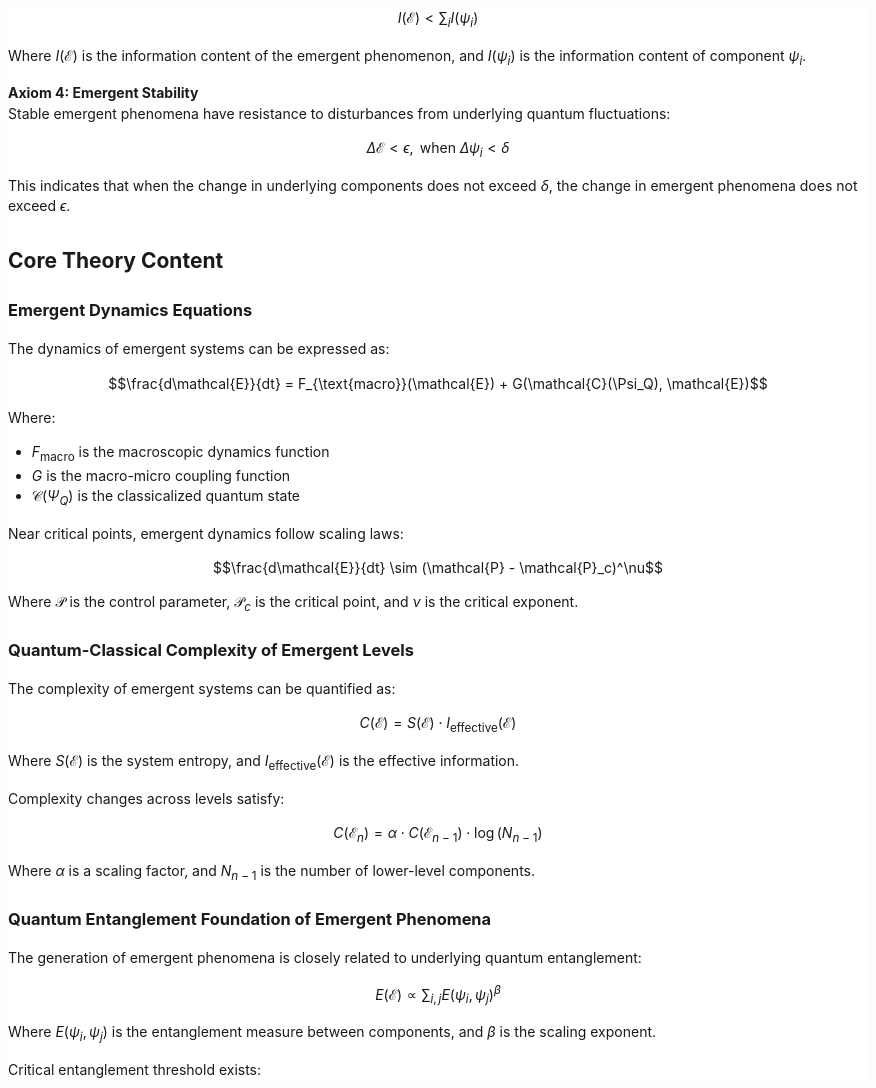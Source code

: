 $$I(\mathcal{E}) < \sum_i I(\psi_i)$$

Where $I(\mathcal{E})$ is the information content of the emergent phenomenon, and $I(\psi_i)$ is the information content of component $\psi_i$.

**Axiom 4: Emergent Stability**  
Stable emergent phenomena have resistance to disturbances from underlying quantum fluctuations:

$$\Delta\mathcal{E} < \epsilon, \text{ when } \Delta\psi_i < \delta$$

This indicates that when the change in underlying components does not exceed $\delta$, the change in emergent phenomena does not exceed $\epsilon$.

## Core Theory Content

### Emergent Dynamics Equations

The dynamics of emergent systems can be expressed as:

$$\frac{d\mathcal{E}}{dt} = F_{\text{macro}}(\mathcal{E}) + G(\mathcal{C}(\Psi_Q), \mathcal{E})$$

Where:
- $F_{\text{macro}}$ is the macroscopic dynamics function
- $G$ is the macro-micro coupling function
- $\mathcal{C}(\Psi_Q)$ is the classicalized quantum state

Near critical points, emergent dynamics follow scaling laws:

$$\frac{d\mathcal{E}}{dt} \sim (\mathcal{P} - \mathcal{P}_c)^\nu$$

Where $\mathcal{P}$ is the control parameter, $\mathcal{P}_c$ is the critical point, and $\nu$ is the critical exponent.

### Quantum-Classical Complexity of Emergent Levels

The complexity of emergent systems can be quantified as:

$$C(\mathcal{E}) = S(\mathcal{E}) \cdot I_{\text{effective}}(\mathcal{E})$$

Where $S(\mathcal{E})$ is the system entropy, and $I_{\text{effective}}(\mathcal{E})$ is the effective information.

Complexity changes across levels satisfy:

$$C(\mathcal{E}_n) = \alpha \cdot C(\mathcal{E}_{n-1}) \cdot \log(N_{n-1})$$

Where $\alpha$ is a scaling factor, and $N_{n-1}$ is the number of lower-level components.

### Quantum Entanglement Foundation of Emergent Phenomena

The generation of emergent phenomena is closely related to underlying quantum entanglement:

$$E(\mathcal{E}) \propto \sum_{i,j} E(\psi_i, \psi_j)^\beta$$

Where $E(\psi_i, \psi_j)$ is the entanglement measure between components, and $\beta$ is the scaling exponent.

Critical entanglement threshold exists:
